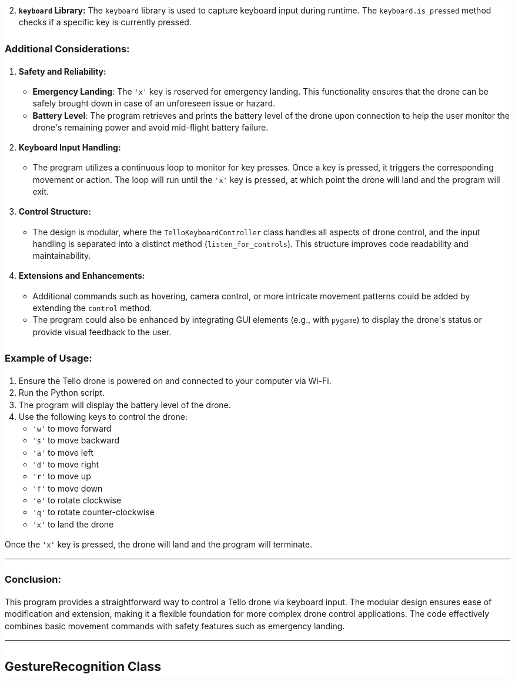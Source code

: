 2. **`keyboard` Library:**
   The `keyboard` library is used to capture keyboard input during runtime. The `keyboard.is_pressed` method checks if a specific key is currently pressed.

### Additional Considerations:
1. **Safety and Reliability:**
   - **Emergency Landing**: The `'x'` key is reserved for emergency landing. This functionality ensures that the drone can be safely brought down in case of an unforeseen issue or hazard.
   - **Battery Level**: The program retrieves and prints the battery level of the drone upon connection to help the user monitor the drone's remaining power and avoid mid-flight battery failure.

2. **Keyboard Input Handling:**
   - The program utilizes a continuous loop to monitor for key presses. Once a key is pressed, it triggers the corresponding movement or action. The loop will run until the `'x'` key is pressed, at which point the drone will land and the program will exit.

3. **Control Structure:**
   - The design is modular, where the `TelloKeyboardController` class handles all aspects of drone control, and the input handling is separated into a distinct method (`listen_for_controls`). This structure improves code readability and maintainability.

4. **Extensions and Enhancements:**
   - Additional commands such as hovering, camera control, or more intricate movement patterns could be added by extending the `control` method.
   - The program could also be enhanced by integrating GUI elements (e.g., with `pygame`) to display the drone's status or provide visual feedback to the user.

### Example of Usage:
1. Ensure the Tello drone is powered on and connected to your computer via Wi-Fi.
2. Run the Python script.
3. The program will display the battery level of the drone.
4. Use the following keys to control the drone:
   - `'w'` to move forward
   - `'s'` to move backward
   - `'a'` to move left
   - `'d'` to move right
   - `'r'` to move up
   - `'f'` to move down
   - `'e'` to rotate clockwise
   - `'q'` to rotate counter-clockwise
   - `'x'` to land the drone

Once the `'x'` key is pressed, the drone will land and the program will terminate.

---

### Conclusion:
This program provides a straightforward way to control a Tello drone via keyboard input. The modular design ensures ease of modification and extension, making it a flexible foundation for more complex drone control applications. The code effectively combines basic movement commands with safety features such as emergency landing.

---
## **GestureRecognition Class**
